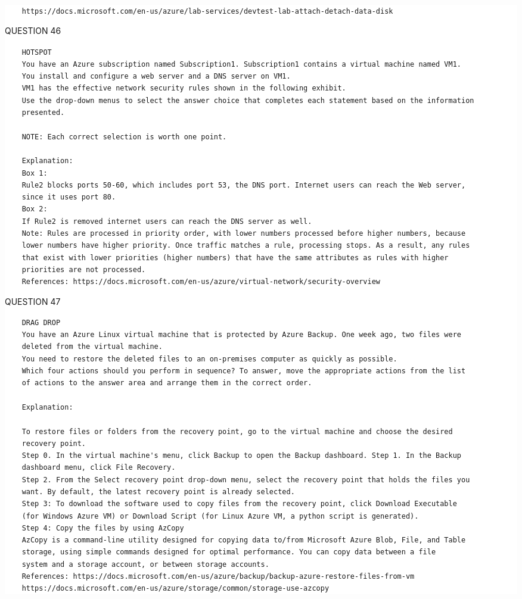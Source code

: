         https://docs.microsoft.com/en-us/azure/lab-services/devtest-lab-attach-detach-data-disk


QUESTION 46



        HOTSPOT
        You have an Azure subscription named Subscription1. Subscription1 contains a virtual machine named VM1.
        You install and configure a web server and a DNS server on VM1.
        VM1 has the effective network security rules shown in the following exhibit.
        Use the drop-down menus to select the answer choice that completes each statement based on the information
        presented.

        NOTE: Each correct selection is worth one point.

        Explanation:
        Box 1:
        Rule2 blocks ports 50-60, which includes port 53, the DNS port. Internet users can reach the Web server,
        since it uses port 80.
        Box 2:
        If Rule2 is removed internet users can reach the DNS server as well.
        Note: Rules are processed in priority order, with lower numbers processed before higher numbers, because
        lower numbers have higher priority. Once traffic matches a rule, processing stops. As a result, any rules
        that exist with lower priorities (higher numbers) that have the same attributes as rules with higher
        priorities are not processed.
        References: https://docs.microsoft.com/en-us/azure/virtual-network/security-overview


QUESTION 47



        DRAG DROP
        You have an Azure Linux virtual machine that is protected by Azure Backup. One week ago, two files were
        deleted from the virtual machine.
        You need to restore the deleted files to an on-premises computer as quickly as possible.
        Which four actions should you perform in sequence? To answer, move the appropriate actions from the list
        of actions to the answer area and arrange them in the correct order.

        Explanation:

        To restore files or folders from the recovery point, go to the virtual machine and choose the desired
        recovery point.
        Step 0. In the virtual machine's menu, click Backup to open the Backup dashboard. Step 1. In the Backup
        dashboard menu, click File Recovery.
        Step 2. From the Select recovery point drop-down menu, select the recovery point that holds the files you
        want. By default, the latest recovery point is already selected.
        Step 3: To download the software used to copy files from the recovery point, click Download Executable
        (for Windows Azure VM) or Download Script (for Linux Azure VM, a python script is generated).
        Step 4: Copy the files by using AzCopy
        AzCopy is a command-line utility designed for copying data to/from Microsoft Azure Blob, File, and Table
        storage, using simple commands designed for optimal performance. You can copy data between a file
        system and a storage account, or between storage accounts.
        References: https://docs.microsoft.com/en-us/azure/backup/backup-azure-restore-files-from-vm
        https://docs.microsoft.com/en-us/azure/storage/common/storage-use-azcopy
